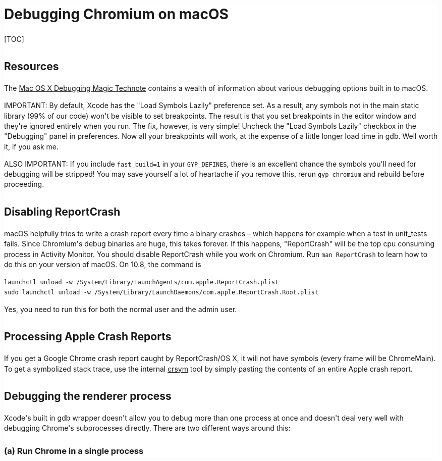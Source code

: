 # Debugging Chromium on macOS

[TOC]

## Resources

The [Mac OS X Debugging Magic
Technote](http://developer.apple.com/technotes/tn2004/tn2124.html) contains a
wealth of information about various debugging options built in to macOS.

IMPORTANT: By default, Xcode has the "Load Symbols Lazily" preference set. As a
result, any symbols not in the main static library (99% of our code) won't be
visible to set breakpoints. The result is that you set breakpoints in the editor
window and they're ignored entirely when you run. The fix, however, is very
simple! Uncheck the "Load Symbols Lazily" checkbox in the "Debugging" panel in
preferences. Now all your breakpoints will work, at the expense of a little
longer load time in gdb. Well worth it, if you ask me.

ALSO IMPORTANT: If you include `fast_build=1` in your `GYP_DEFINES`, there is an
excellent chance the symbols you'll need for debugging will be stripped! You may
save yourself a lot of heartache if you remove this, rerun `gyp_chromium` and
rebuild before proceeding.

## Disabling ReportCrash

macOS helpfully tries to write a crash report every time a binary crashes –
which happens for example when a test in unit\_tests fails. Since Chromium's
debug binaries are huge, this takes forever. If this happens, "ReportCrash" will
be the top cpu consuming process in Activity Monitor. You should disable
ReportCrash while you work on Chromium. Run `man ReportCrash` to learn how to do
this on your version of macOS. On 10.8, the command is

    launchctl unload -w /System/Library/LaunchAgents/com.apple.ReportCrash.plist
    sudo launchctl unload -w /System/Library/LaunchDaemons/com.apple.ReportCrash.Root.plist

Yes, you need to run this for both the normal user and the admin user.

## Processing Apple Crash Reports

If you get a Google Chrome crash report caught by ReportCrash/OS X, it will not
have symbols (every frame will be ChromeMain). To get a symbolized stack trace,
use the internal [crsym](http://goto.google.com/crsym) tool by simply pasting
the contents of an entire Apple crash report.

## Debugging the renderer process

Xcode's built in gdb wrapper doesn't allow you to debug more than one process at
once and doesn't deal very well with debugging Chrome's subprocesses directly.
There are two different ways around this:

### (a) Run Chrome in a single process
